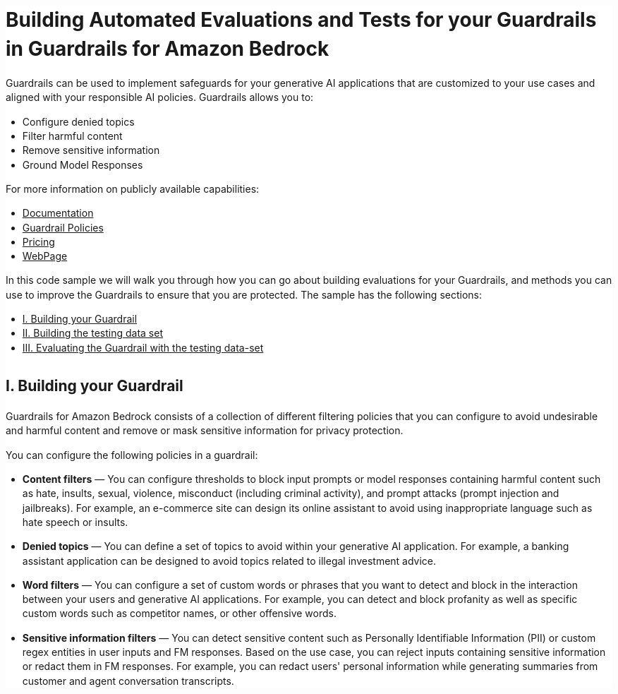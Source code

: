 # Building Automated Evaluations and Tests for your Guardrails in Guardrails for Amazon Bedrock

Guardrails can be used to implement safeguards for your generative AI applications that are customized to your use cases and aligned with your responsible AI policies. Guardrails allows you to:

- Configure denied topics
- Filter harmful content
- Remove sensitive information
- Ground Model Responses

For more information on publicly available capabilities:

- [Documentation](https://docs.aws.amazon.com/bedrock/latest/userguide/guardrails.html)
- [Guardrail Policies](https://docs.aws.amazon.com/bedrock/latest/userguide/guardrails-components.html)
- [Pricing](https://aws.amazon.com/bedrock/pricing/)
- [WebPage](https://aws.amazon.com/bedrock/guardrails/)

In this code sample we will walk you through how you can go about building evaluations for your Guardrails, and methods you can use to improve the Guardrails to ensure that you are protected. The sample has the following sections:

- [I. Building your Guardrail](#i-building-your-guardrail)
- [II. Building the testing data set](#ii-building-the-testing-data-set)
- [III. Evaluating the Guardrail with the testing data-set](#iii-evaluating-the-guardrail-with-the-testing-data-set)

## I. Building your Guardrail

Guardrails for Amazon Bedrock consists of a collection of different filtering policies that you can configure to avoid undesirable and harmful content and remove or mask sensitive information for privacy protection.

You can configure the following policies in a guardrail:

* **Content filters** — You can configure thresholds to block input prompts or model responses containing harmful content such as hate, insults, sexual, violence, misconduct (including criminal activity), and prompt attacks (prompt injection and jailbreaks). For example, an e-commerce site can design its online assistant to avoid using inappropriate language such as hate speech or insults.

* **Denied topics** — You can define a set of topics to avoid within your generative AI application. For example, a banking assistant application can be designed to avoid topics related to illegal investment advice.

* **Word filters** — You can configure a set of custom words or phrases that you want to detect and block in the interaction between your users and generative AI applications. For example, you can detect and block profanity as well as specific custom words such as competitor names, or other offensive words.

* **Sensitive information filters** — You can detect sensitive content such as Personally Identifiable Information (PII) or custom regex entities in user inputs and FM responses. Based on the use case, you can reject inputs containing sensitive information or redact them in FM responses. For example, you can redact users' personal information while generating summaries from customer and agent conversation transcripts.
